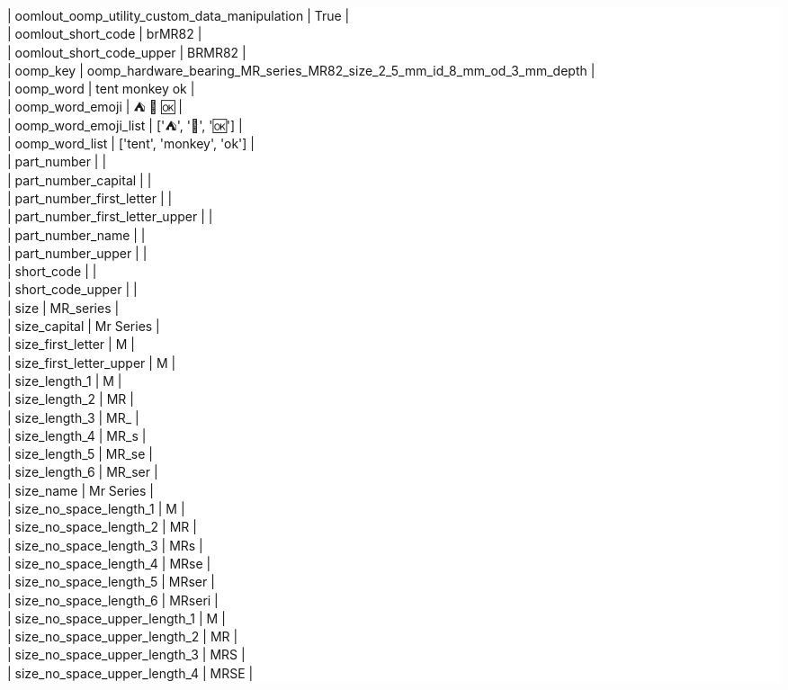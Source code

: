 | oomlout_oomp_utility_custom_data_manipulation | True |  
| oomlout_short_code | brMR82 |  
| oomlout_short_code_upper | BRMR82 |  
| oomp_key | oomp_hardware_bearing_MR_series_MR82_size_2_5_mm_id_8_mm_od_3_mm_depth |  
| oomp_word | tent monkey ok |  
| oomp_word_emoji | :tent: :monkey: :ok: |  
| oomp_word_emoji_list | [':tent:', ':monkey:', ':ok:'] |  
| oomp_word_list | ['tent', 'monkey', 'ok'] |  
| part_number |  |  
| part_number_capital |  |  
| part_number_first_letter |  |  
| part_number_first_letter_upper |  |  
| part_number_name |  |  
| part_number_upper |  |  
| short_code |  |  
| short_code_upper |  |  
| size | MR_series |  
| size_capital | Mr Series |  
| size_first_letter | M |  
| size_first_letter_upper | M |  
| size_length_1 | M |  
| size_length_2 | MR |  
| size_length_3 | MR_ |  
| size_length_4 | MR_s |  
| size_length_5 | MR_se |  
| size_length_6 | MR_ser |  
| size_name | Mr Series |  
| size_no_space_length_1 | M |  
| size_no_space_length_2 | MR |  
| size_no_space_length_3 | MRs |  
| size_no_space_length_4 | MRse |  
| size_no_space_length_5 | MRser |  
| size_no_space_length_6 | MRseri |  
| size_no_space_upper_length_1 | M |  
| size_no_space_upper_length_2 | MR |  
| size_no_space_upper_length_3 | MRS |  
| size_no_space_upper_length_4 | MRSE |  